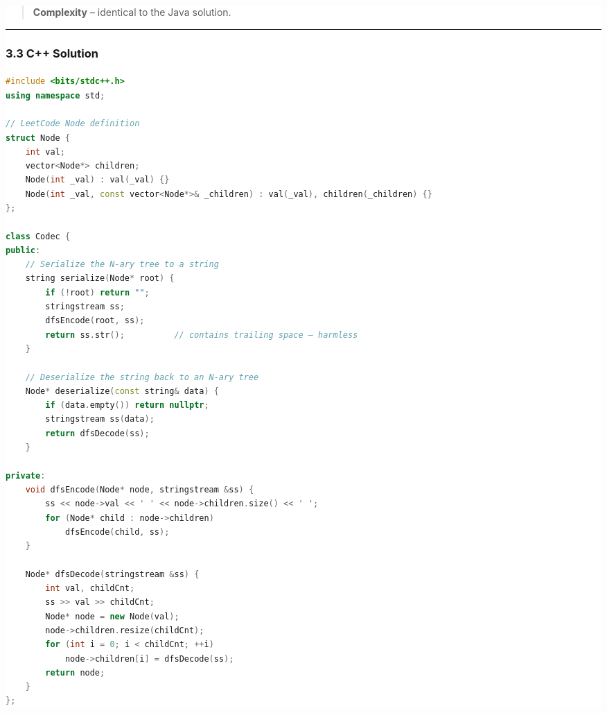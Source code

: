 > **Complexity** – identical to the Java solution.

---

### 3.3 C++ Solution  

```cpp
#include <bits/stdc++.h>
using namespace std;

// LeetCode Node definition
struct Node {
    int val;
    vector<Node*> children;
    Node(int _val) : val(_val) {}
    Node(int _val, const vector<Node*>& _children) : val(_val), children(_children) {}
};

class Codec {
public:
    // Serialize the N‑ary tree to a string
    string serialize(Node* root) {
        if (!root) return "";
        stringstream ss;
        dfsEncode(root, ss);
        return ss.str();          // contains trailing space – harmless
    }

    // Deserialize the string back to an N‑ary tree
    Node* deserialize(const string& data) {
        if (data.empty()) return nullptr;
        stringstream ss(data);
        return dfsDecode(ss);
    }

private:
    void dfsEncode(Node* node, stringstream &ss) {
        ss << node->val << ' ' << node->children.size() << ' ';
        for (Node* child : node->children)
            dfsEncode(child, ss);
    }

    Node* dfsDecode(stringstream &ss) {
        int val, childCnt;
        ss >> val >> childCnt;
        Node* node = new Node(val);
        node->children.resize(childCnt);
        for (int i = 0; i < childCnt; ++i)
            node->children[i] = dfsDecode(ss);
        return node;
    }
};
```
